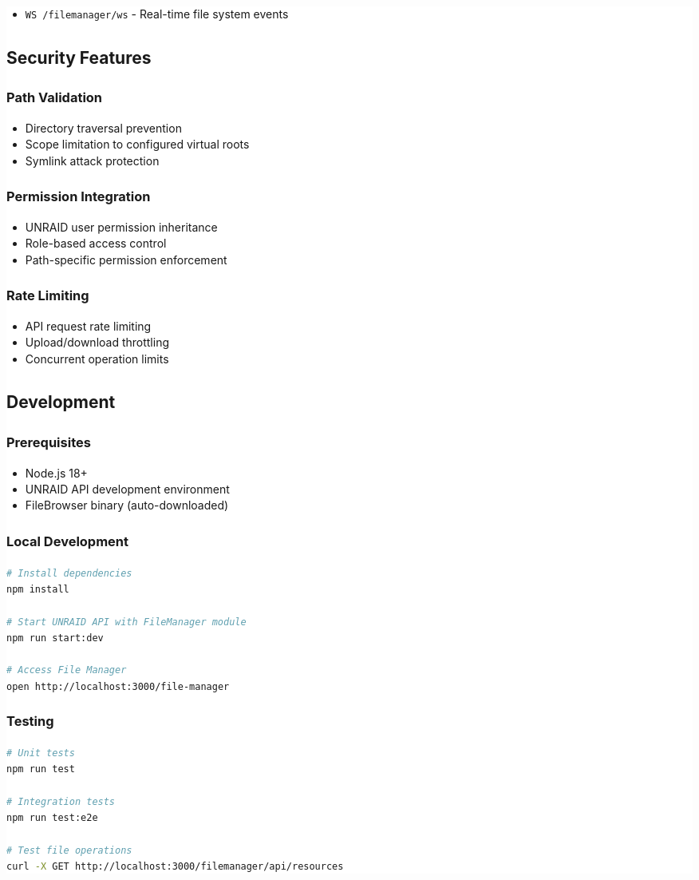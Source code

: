 - `WS /filemanager/ws` - Real-time file system events

## Security Features

### Path Validation

- Directory traversal prevention
- Scope limitation to configured virtual roots
- Symlink attack protection

### Permission Integration

- UNRAID user permission inheritance
- Role-based access control
- Path-specific permission enforcement

### Rate Limiting

- API request rate limiting
- Upload/download throttling
- Concurrent operation limits

## Development

### Prerequisites

- Node.js 18+
- UNRAID API development environment
- FileBrowser binary (auto-downloaded)

### Local Development

```bash
# Install dependencies
npm install

# Start UNRAID API with FileManager module
npm run start:dev

# Access File Manager
open http://localhost:3000/file-manager
```

### Testing

```bash
# Unit tests
npm run test

# Integration tests
npm run test:e2e

# Test file operations
curl -X GET http://localhost:3000/filemanager/api/resources
```
